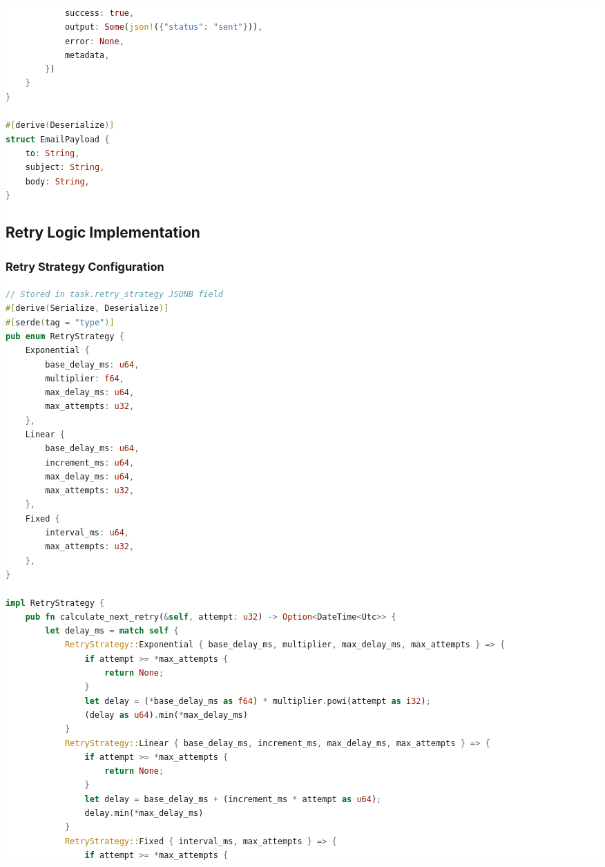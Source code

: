 ```rust
            success: true,
            output: Some(json!({"status": "sent"})),
            error: None,
            metadata,
        })
    }
}

#[derive(Deserialize)]
struct EmailPayload {
    to: String,
    subject: String,
    body: String,
}
```

## Retry Logic Implementation

### Retry Strategy Configuration
```rust
// Stored in task.retry_strategy JSONB field
#[derive(Serialize, Deserialize)]
#[serde(tag = "type")]
pub enum RetryStrategy {
    Exponential {
        base_delay_ms: u64,
        multiplier: f64,
        max_delay_ms: u64,
        max_attempts: u32,
    },
    Linear {
        base_delay_ms: u64,
        increment_ms: u64,
        max_delay_ms: u64,
        max_attempts: u32,
    },
    Fixed {
        interval_ms: u64,
        max_attempts: u32,
    },
}

impl RetryStrategy {
    pub fn calculate_next_retry(&self, attempt: u32) -> Option<DateTime<Utc>> {
        let delay_ms = match self {
            RetryStrategy::Exponential { base_delay_ms, multiplier, max_delay_ms, max_attempts } => {
                if attempt >= *max_attempts {
                    return None;
                }
                let delay = (*base_delay_ms as f64) * multiplier.powi(attempt as i32);
                (delay as u64).min(*max_delay_ms)
            }
            RetryStrategy::Linear { base_delay_ms, increment_ms, max_delay_ms, max_attempts } => {
                if attempt >= *max_attempts {
                    return None;
                }
                let delay = base_delay_ms + (increment_ms * attempt as u64);
                delay.min(*max_delay_ms)
            }
            RetryStrategy::Fixed { interval_ms, max_attempts } => {
                if attempt >= *max_attempts {
```